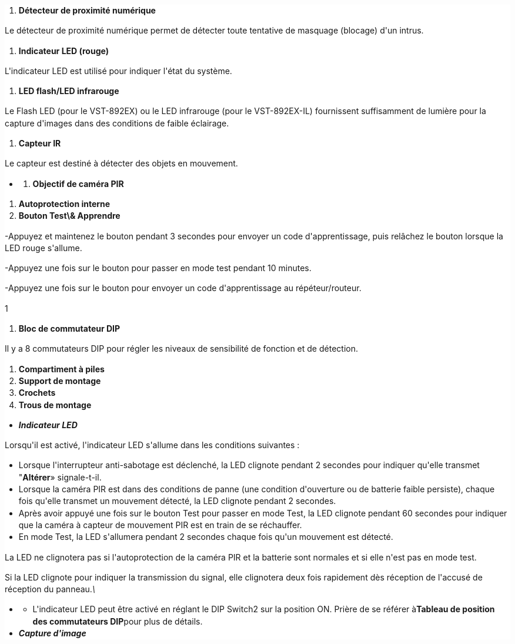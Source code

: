 1.  **Détecteur de proximité numérique**

Le détecteur de proximité numérique permet de détecter toute tentative de masquage (blocage) d'un intrus.

1.  **Indicateur LED (rouge)**

L'indicateur LED est utilisé pour indiquer l'état du système.

1.  **LED flash/LED infrarouge**

Le Flash LED (pour le VST-892EX) ou le LED infrarouge (pour le VST-892EX-IL) fournissent suffisamment de lumière pour la capture d'images dans des conditions de faible éclairage.

1.  **Capteur IR**

Le capteur est destiné à détecter des objets en mouvement.

-   1.  **Objectif de caméra PIR**

1.  **Autoprotection interne**
2.  **Bouton Test\\& Apprendre**

\-Appuyez et maintenez le bouton pendant 3 secondes pour envoyer un code d'apprentissage, puis relâchez le bouton lorsque la LED rouge s'allume.

\-Appuyez une fois sur le bouton pour passer en mode test pendant 10 minutes.

\-Appuyez une fois sur le bouton pour envoyer un code d'apprentissage au répéteur/routeur.

1

1.  **Bloc de commutateur DIP**

Il y a 8 commutateurs DIP pour régler les niveaux de sensibilité de fonction et de détection.

1.  **Compartiment à piles**
2.  **Support de montage**
3.  **Crochets**
4.  **Trous de montage**

-   _**Indicateur LED**_

Lorsqu'il est activé, l'indicateur LED s'allume dans les conditions suivantes :

-   Lorsque l'interrupteur anti-sabotage est déclenché, la LED clignote pendant 2 secondes pour indiquer qu'elle transmet "**Altérer**» signale-t-il.
-   Lorsque la caméra PIR est dans des conditions de panne (une condition d'ouverture ou de batterie faible persiste), chaque fois qu'elle transmet un mouvement détecté, la LED clignote pendant 2 secondes.
-   Après avoir appuyé une fois sur le bouton Test pour passer en mode Test, la LED clignote pendant 60 secondes pour indiquer que la caméra à capteur de mouvement PIR est en train de se réchauffer.
-   En mode Test, la LED s'allumera pendant 2 secondes chaque fois qu'un mouvement est détecté.

La LED ne clignotera pas si l'autoprotection de la caméra PIR et la batterie sont normales et si elle n'est pas en mode test.

Si la LED clignote pour indiquer la transmission du signal, elle clignotera deux fois rapidement dès réception de l'accusé de réception du panneau._\\<NOTE>_

-   -   L'indicateur LED peut être activé en réglant le DIP Switch2 sur la position ON. Prière de se référer à**Tableau de position des commutateurs DIP**pour plus de détails.
-   _**Capture d'image**_
